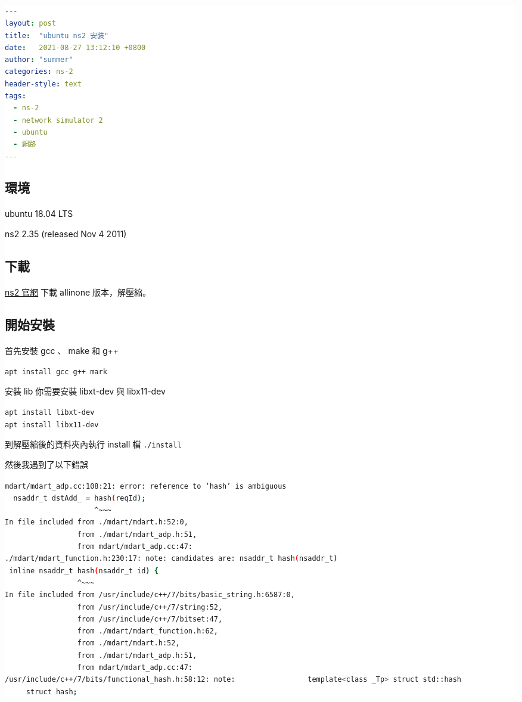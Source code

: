 ```yaml
---
layout: post
title:  "ubuntu ns2 安裝"
date:   2021-08-27 13:12:10 +0800
author: "summer"
categories: ns-2
header-style: text
tags:
  - ns-2
  - network simulator 2
  - ubuntu
  - 網路
---
```


## 環境

ubuntu 18.04 LTS

ns2 2.35 (released Nov 4 2011)

## 下載

[ns2 官網](https://www.isi.edu/nsnam/ns/ns-build.html) 下載 allinone 版本，解壓縮。

## 開始安裝

首先安裝 gcc 、 make 和 g++

```bash
apt install gcc g++ mark
```

安裝 lib 你需要安裝 libxt-dev 與 libx11-dev

```bash
apt install libxt-dev
apt install libx11-dev
```

到解壓縮後的資料夾內執行 install 檔
``` ./install ```

然後我遇到了以下錯誤

```bash
mdart/mdart_adp.cc:108:21: error: reference to ‘hash’ is ambiguous
  nsaddr_t dstAdd_ = hash(reqId);
                     ^~~~
In file included from ./mdart/mdart.h:52:0,
                 from ./mdart/mdart_adp.h:51,
                 from mdart/mdart_adp.cc:47:
./mdart/mdart_function.h:230:17: note: candidates are: nsaddr_t hash(nsaddr_t)
 inline nsaddr_t hash(nsaddr_t id) {
                 ^~~~
In file included from /usr/include/c++/7/bits/basic_string.h:6587:0,
                 from /usr/include/c++/7/string:52,
                 from /usr/include/c++/7/bitset:47,
                 from ./mdart/mdart_function.h:62,
                 from ./mdart/mdart.h:52,
                 from ./mdart/mdart_adp.h:51,
                 from mdart/mdart_adp.cc:47:
/usr/include/c++/7/bits/functional_hash.h:58:12: note:                 template<class _Tp> struct std::hash
     struct hash;
```